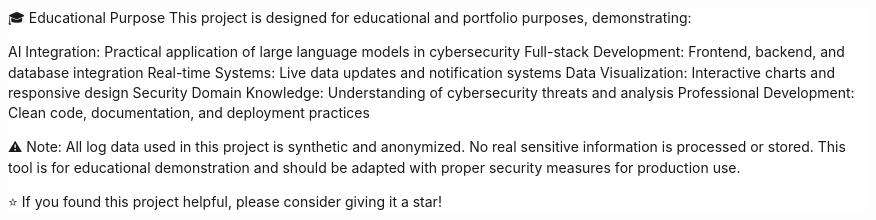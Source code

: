 
🎓 Educational Purpose
This project is designed for educational and portfolio purposes, demonstrating:

AI Integration: Practical application of large language models in cybersecurity
Full-stack Development: Frontend, backend, and database integration
Real-time Systems: Live data updates and notification systems
Data Visualization: Interactive charts and responsive design
Security Domain Knowledge: Understanding of cybersecurity threats and analysis
Professional Development: Clean code, documentation, and deployment practices

⚠️ Note: All log data used in this project is synthetic and anonymized. No real sensitive information is processed or stored. This tool is for educational demonstration and should be adapted with proper security measures for production use.

⭐ If you found this project helpful, please consider giving it a star!
